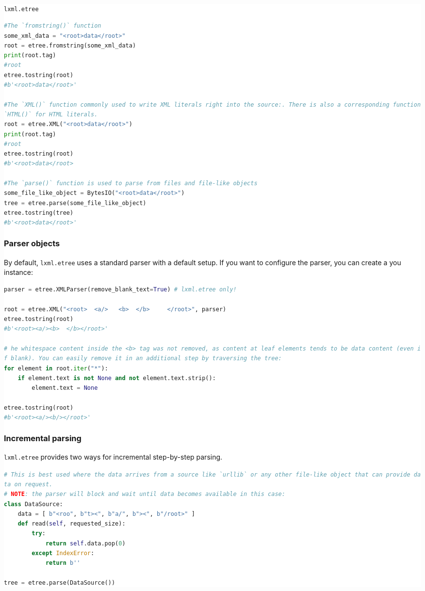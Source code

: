 `lxml.etree`

```python
#The `fromstring()` function
some_xml_data = "<root>data</root>"
root = etree.fromstring(some_xml_data)
print(root.tag)
#root
etree.tostring(root)
#b'<root>data</root>'

#The `XML()` function commonly used to write XML literals right into the source:. There is also a corresponding function `HTML()` for HTML literals.
root = etree.XML("<root>data</root>")
print(root.tag)
#root
etree.tostring(root)
#b'<root>data</root>

#The `parse()` function is used to parse from files and file-like objects
some_file_like_object = BytesIO("<root>data</root>")
tree = etree.parse(some_file_like_object)
etree.tostring(tree)
#b'<root>data</root>'
```

### Parser objects

By default, `lxml.etree` uses a standard parser with a default setup. If you want to configure the parser, you can create a you instance:

```python
parser = etree.XMLParser(remove_blank_text=True) # lxml.etree only!

root = etree.XML("<root>  <a/>   <b>  </b>     </root>", parser)
etree.tostring(root)
#b'<root><a/><b>  </b></root>'

# he whitespace content inside the <b> tag was not removed, as content at leaf elements tends to be data content (even if blank). You can easily remove it in an additional step by traversing the tree:
for element in root.iter("*"):
    if element.text is not None and not element.text.strip():
        element.text = None

etree.tostring(root)
#b'<root><a/><b/></root>'
```

### Incremental parsing

`lxml.etree` provides two ways for incremental step-by-step parsing.

```python
# This is best used where the data arrives from a source like `urllib` or any other file-like object that can provide data on request.
# NOTE: the parser will block and wait until data becomes available in this case:
class DataSource:
    data = [ b"<roo", b"t><", b"a/", b"><", b"/root>" ]
    def read(self, requested_size):
        try:
            return self.data.pop(0)
        except IndexError:
            return b''

tree = etree.parse(DataSource())
```